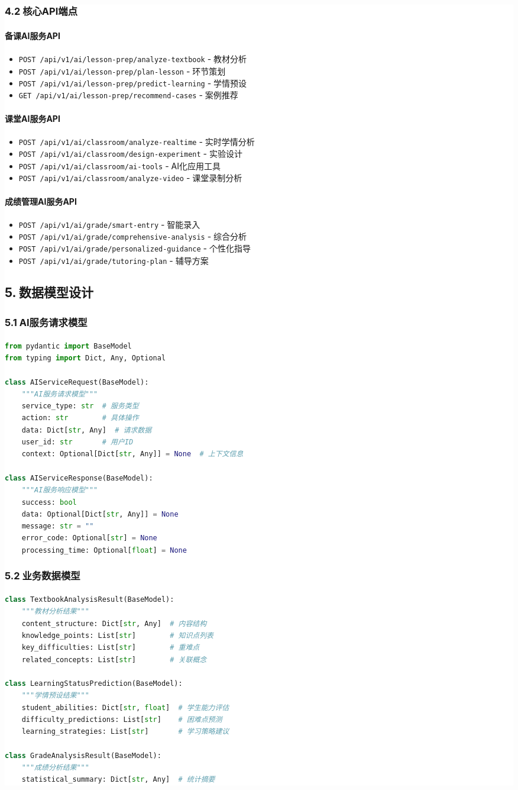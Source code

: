 ### 4.2 核心API端点

#### 备课AI服务API
- `POST /api/v1/ai/lesson-prep/analyze-textbook` - 教材分析
- `POST /api/v1/ai/lesson-prep/plan-lesson` - 环节策划
- `POST /api/v1/ai/lesson-prep/predict-learning` - 学情预设
- `GET /api/v1/ai/lesson-prep/recommend-cases` - 案例推荐

#### 课堂AI服务API
- `POST /api/v1/ai/classroom/analyze-realtime` - 实时学情分析
- `POST /api/v1/ai/classroom/design-experiment` - 实验设计
- `POST /api/v1/ai/classroom/ai-tools` - AI化应用工具
- `POST /api/v1/ai/classroom/analyze-video` - 课堂录制分析

#### 成绩管理AI服务API
- `POST /api/v1/ai/grade/smart-entry` - 智能录入
- `POST /api/v1/ai/grade/comprehensive-analysis` - 综合分析
- `POST /api/v1/ai/grade/personalized-guidance` - 个性化指导
- `POST /api/v1/ai/grade/tutoring-plan` - 辅导方案

## 5. 数据模型设计

### 5.1 AI服务请求模型
```python
from pydantic import BaseModel
from typing import Dict, Any, Optional

class AIServiceRequest(BaseModel):
    """AI服务请求模型"""
    service_type: str  # 服务类型
    action: str        # 具体操作
    data: Dict[str, Any]  # 请求数据
    user_id: str       # 用户ID
    context: Optional[Dict[str, Any]] = None  # 上下文信息
    
class AIServiceResponse(BaseModel):
    """AI服务响应模型"""
    success: bool
    data: Optional[Dict[str, Any]] = None
    message: str = ""
    error_code: Optional[str] = None
    processing_time: Optional[float] = None
```

### 5.2 业务数据模型
```python
class TextbookAnalysisResult(BaseModel):
    """教材分析结果"""
    content_structure: Dict[str, Any]  # 内容结构
    knowledge_points: List[str]        # 知识点列表
    key_difficulties: List[str]        # 重难点
    related_concepts: List[str]        # 关联概念
    
class LearningStatusPrediction(BaseModel):
    """学情预设结果"""
    student_abilities: Dict[str, float]  # 学生能力评估
    difficulty_predictions: List[str]    # 困难点预测
    learning_strategies: List[str]       # 学习策略建议
    
class GradeAnalysisResult(BaseModel):
    """成绩分析结果"""
    statistical_summary: Dict[str, Any]  # 统计摘要
```